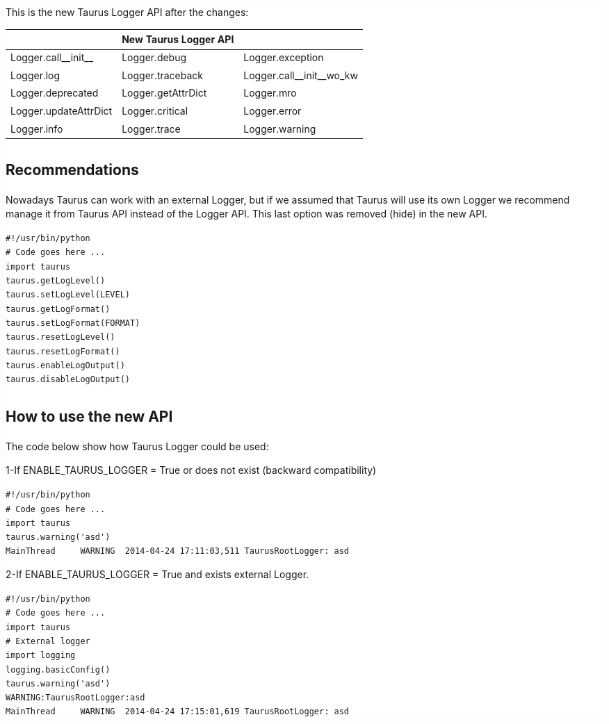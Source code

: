 
This is the new Taurus Logger API after the changes:

|                            |   New Taurus Logger API    |                            | 
| ---------------------------|----------------------------|----------------------------|
|Logger.call__init__         |Logger.debug                |Logger.exception            |
|Logger.log                  |Logger.traceback            |Logger.call__init__wo_kw    |
|Logger.deprecated           |Logger.getAttrDict          |Logger.mro                  |
|Logger.updateAttrDict       |Logger.critical             |Logger.error                |
|Logger.info                 |Logger.trace                |Logger.warning              |


Recommendations
----
Nowadays Taurus can work with an external Logger, but if we assumed that Taurus will use its own Logger we recommend manage it from Taurus API instead of the Logger API. This last option was removed (hide) in the new API.

    #!/usr/bin/python
    # Code goes here ...
    import taurus
    taurus.getLogLevel()
    taurus.setLogLevel(LEVEL)
    taurus.getLogFormat()
    taurus.setLogFormat(FORMAT)
    taurus.resetLogLevel()
    taurus.resetLogFormat()
    taurus.enableLogOutput() 
    taurus.disableLogOutput()

  
How to use the new API
----

The code below show how Taurus Logger could be used:

1-If ENABLE_TAURUS_LOGGER = True or does not exist (backward compatibility)

    #!/usr/bin/python
    # Code goes here ...
    import taurus
    taurus.warning('asd')
    MainThread     WARNING  2014-04-24 17:11:03,511 TaurusRootLogger: asd


2-If ENABLE_TAURUS_LOGGER = True and exists external Logger.

    #!/usr/bin/python
    # Code goes here ...
    import taurus
    # External logger
    import logging
    logging.basicConfig()
    taurus.warning('asd')
    WARNING:TaurusRootLogger:asd
    MainThread     WARNING  2014-04-24 17:15:01,619 TaurusRootLogger: asd
